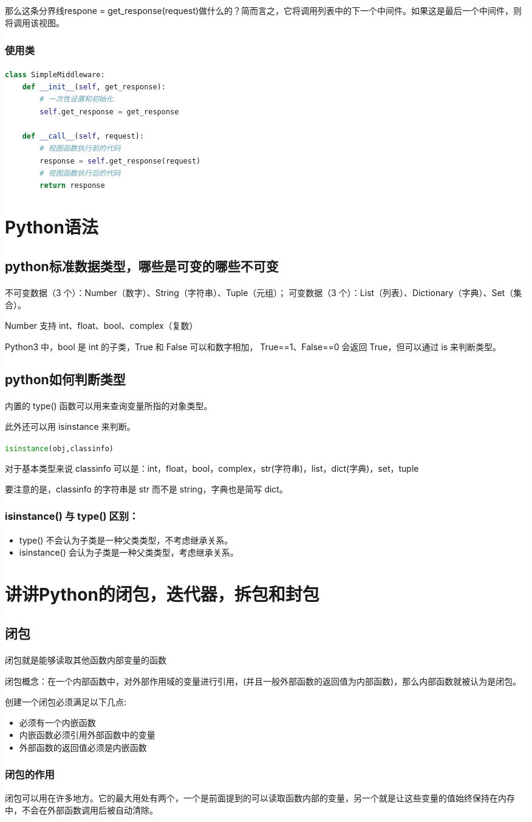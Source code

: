 那么这条分界线respone = get_response(request)做什么的？简而言之，它将调用列表中的下一个中间件。如果这是最后一个中间件，则将调用该视图。

### 使用类
```py
class SimpleMiddleware:
    def __init__(self, get_response):
        # 一次性设置和初始化
        self.get_response = get_response
        
    def __call__(self, request):
        # 视图函数执行前的代码
        response = self.get_response(request)
        # 视图函数执行后的代码
        return response
```

# Python语法

## python标准数据类型，哪些是可变的哪些不可变
不可变数据（3 个）：Number（数字）、String（字符串）、Tuple（元组）；
可变数据（3 个）：List（列表）、Dictionary（字典）、Set（集合）。

Number 支持 int、float、bool、complex（复数）

Python3 中，bool 是 int 的子类，True 和 False 可以和数字相加， True==1、False==0 会返回 True，但可以通过 is 来判断类型。

## python如何判断类型
内置的 type() 函数可以用来查询变量所指的对象类型。

此外还可以用 isinstance 来判断。
```python
isinstance(obj,classinfo)
```
对于基本类型来说 classinfo 可以是：int，float，bool，complex，str(字符串)，list，dict(字典)，set，tuple

要注意的是，classinfo 的字符串是 str 而不是 string，字典也是简写 dict。

### isinstance() 与 type() 区别：
* type() 不会认为子类是一种父类类型，不考虑继承关系。
* isinstance() 会认为子类是一种父类类型，考虑继承关系。

# 讲讲Python的闭包，迭代器，拆包和封包
## 闭包
闭包就是能够读取其他函数内部变量的函数

闭包概念：在一个内部函数中，对外部作用域的变量进行引用，(并且一般外部函数的返回值为内部函数)，那么内部函数就被认为是闭包。

创建一个闭包必须满足以下几点:
* 必须有一个内嵌函数
* 内嵌函数必须引用外部函数中的变量
* 外部函数的返回值必须是内嵌函数
### 闭包的作用
闭包可以用在许多地方。它的最大用处有两个，一个是前面提到的可以读取函数内部的变量，另一个就是让这些变量的值始终保持在内存中，不会在外部函数调用后被自动清除。

